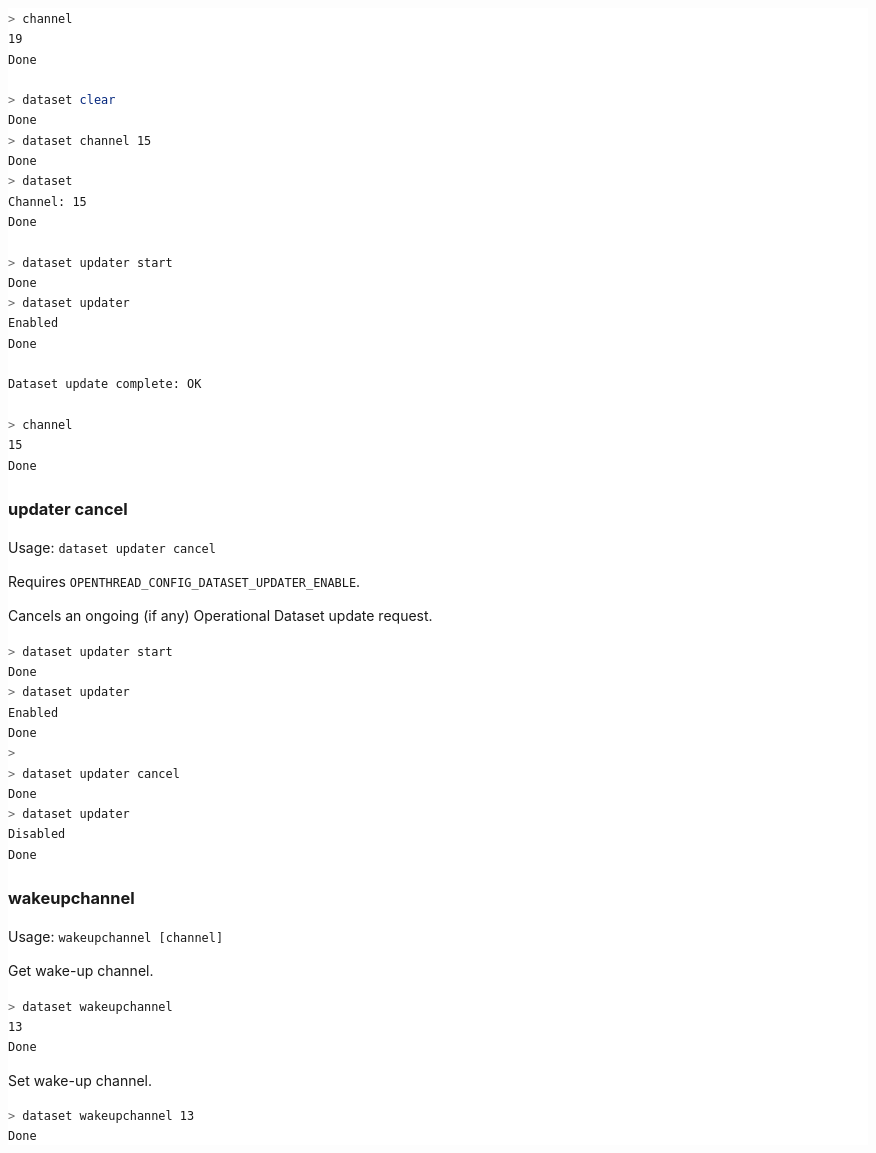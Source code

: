 ```bash
> channel
19
Done

> dataset clear
Done
> dataset channel 15
Done
> dataset
Channel: 15
Done

> dataset updater start
Done
> dataset updater
Enabled
Done

Dataset update complete: OK

> channel
15
Done
```

### updater cancel

Usage: `dataset updater cancel`

Requires `OPENTHREAD_CONFIG_DATASET_UPDATER_ENABLE`.

Cancels an ongoing (if any) Operational Dataset update request.

```bash
> dataset updater start
Done
> dataset updater
Enabled
Done
>
> dataset updater cancel
Done
> dataset updater
Disabled
Done
```

### wakeupchannel

Usage: `wakeupchannel [channel]`

Get wake-up channel.

```bash
> dataset wakeupchannel
13
Done
```

Set wake-up channel.

```bash
> dataset wakeupchannel 13
Done
```
